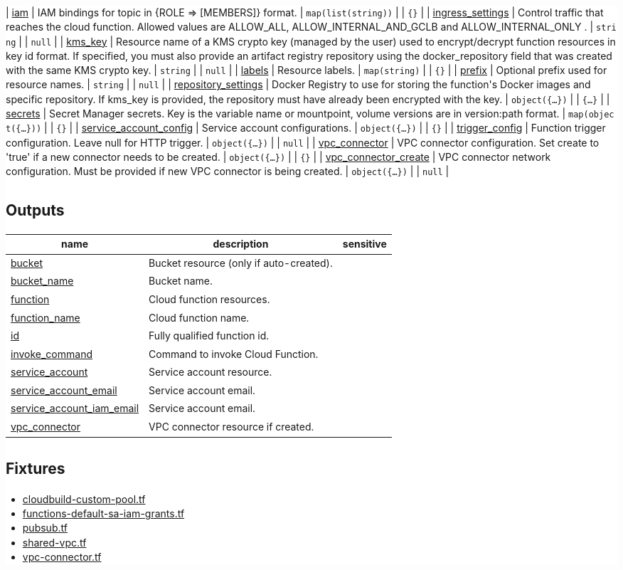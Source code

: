 | [iam](variables.tf#L134) | IAM bindings for topic in {ROLE => [MEMBERS]} format. | <code>map&#40;list&#40;string&#41;&#41;</code> |  | <code>&#123;&#125;</code> |
| [ingress_settings](variables.tf#L140) | Control traffic that reaches the cloud function. Allowed values are ALLOW_ALL, ALLOW_INTERNAL_AND_GCLB and ALLOW_INTERNAL_ONLY . | <code>string</code> |  | <code>null</code> |
| [kms_key](variables.tf#L146) | Resource name of a KMS crypto key (managed by the user) used to encrypt/decrypt function resources in key id format. If specified, you must also provide an artifact registry repository using the docker_repository field that was created with the same KMS crypto key. | <code>string</code> |  | <code>null</code> |
| [labels](variables.tf#L152) | Resource labels. | <code>map&#40;string&#41;</code> |  | <code>&#123;&#125;</code> |
| [prefix](variables.tf#L163) | Optional prefix used for resource names. | <code>string</code> |  | <code>null</code> |
| [repository_settings](variables.tf#L183) | Docker Registry to use for storing the function's Docker images and specific repository. If kms_key is provided, the repository must have already been encrypted with the key. | <code title="object&#40;&#123;&#10;  registry   &#61; optional&#40;string&#41;&#10;  repository &#61; optional&#40;string&#41;&#10;&#125;&#41;">object&#40;&#123;&#8230;&#125;&#41;</code> |  | <code title="&#123;&#10;  registry &#61; &#34;ARTIFACT_REGISTRY&#34;&#10;&#125;">&#123;&#8230;&#125;</code> |
| [secrets](variables.tf#L194) | Secret Manager secrets. Key is the variable name or mountpoint, volume versions are in version:path format. | <code title="map&#40;object&#40;&#123;&#10;  is_volume  &#61; bool&#10;  project_id &#61; string&#10;  secret     &#61; string&#10;  versions   &#61; list&#40;string&#41;&#10;&#125;&#41;&#41;">map&#40;object&#40;&#123;&#8230;&#125;&#41;&#41;</code> |  | <code>&#123;&#125;</code> |
| [service_account_config](variables-serviceaccount.tf#L17) | Service account configurations. | <code title="object&#40;&#123;&#10;  create       &#61; optional&#40;bool, true&#41;&#10;  display_name &#61; optional&#40;string&#41;&#10;  email        &#61; optional&#40;string&#41;&#10;  name         &#61; optional&#40;string&#41;&#10;  roles &#61; optional&#40;list&#40;string&#41;, &#91;&#10;    &#34;roles&#47;logging.logWriter&#34;,&#10;    &#34;roles&#47;monitoring.metricWriter&#34;&#10;  &#93;&#41;&#10;&#125;&#41;">object&#40;&#123;&#8230;&#125;&#41;</code> |  | <code>&#123;&#125;</code> |
| [trigger_config](variables.tf#L206) | Function trigger configuration. Leave null for HTTP trigger. | <code title="object&#40;&#123;&#10;  event    &#61; string&#10;  resource &#61; string&#10;  retry    &#61; optional&#40;bool&#41;&#10;&#125;&#41;">object&#40;&#123;&#8230;&#125;&#41;</code> |  | <code>null</code> |
| [vpc_connector](variables.tf#L216) | VPC connector configuration. Set create to 'true' if a new connector needs to be created. | <code title="object&#40;&#123;&#10;  name            &#61; optional&#40;string&#41;&#10;  egress_settings &#61; optional&#40;string&#41;&#10;&#125;&#41;">object&#40;&#123;&#8230;&#125;&#41;</code> |  | <code>&#123;&#125;</code> |
| [vpc_connector_create](variables-vpcconnector.tf#L17) | VPC connector network configuration. Must be provided if new VPC connector is being created. | <code title="object&#40;&#123;&#10;  ip_cidr_range &#61; optional&#40;string&#41;&#10;  machine_type  &#61; optional&#40;string&#41;&#10;  name          &#61; optional&#40;string&#41;&#10;  network       &#61; optional&#40;string&#41;&#10;  instances &#61; optional&#40;object&#40;&#123;&#10;    max &#61; optional&#40;number&#41;&#10;    min &#61; optional&#40;number&#41;&#10;    &#125;&#41;, &#123;&#125;&#10;  &#41;&#10;  throughput &#61; optional&#40;object&#40;&#123;&#10;    max &#61; optional&#40;number&#41;&#10;    min &#61; optional&#40;number&#41;&#10;    &#125;&#41;, &#123;&#125;&#10;  &#41;&#10;  subnet &#61; optional&#40;object&#40;&#123;&#10;    name       &#61; optional&#40;string&#41;&#10;    project_id &#61; optional&#40;string&#41;&#10;  &#125;&#41;, &#123;&#125;&#41;&#10;&#125;&#41;">object&#40;&#123;&#8230;&#125;&#41;</code> |  | <code>null</code> |

## Outputs

| name | description | sensitive |
|---|---|:---:|
| [bucket](outputs.tf#L17) | Bucket resource (only if auto-created). |  |
| [bucket_name](outputs.tf#L24) | Bucket name. |  |
| [function](outputs.tf#L29) | Cloud function resources. |  |
| [function_name](outputs.tf#L34) | Cloud function name. |  |
| [id](outputs.tf#L39) | Fully qualified function id. |  |
| [invoke_command](outputs.tf#L44) | Command to invoke Cloud Function. |  |
| [service_account](outputs.tf#L53) | Service account resource. |  |
| [service_account_email](outputs.tf#L58) | Service account email. |  |
| [service_account_iam_email](outputs.tf#L63) | Service account email. |  |
| [vpc_connector](outputs.tf#L71) | VPC connector resource if created. |  |

## Fixtures

- [cloudbuild-custom-pool.tf](../../tests/fixtures/cloudbuild-custom-pool.tf)
- [functions-default-sa-iam-grants.tf](../../tests/fixtures/functions-default-sa-iam-grants.tf)
- [pubsub.tf](../../tests/fixtures/pubsub.tf)
- [shared-vpc.tf](../../tests/fixtures/shared-vpc.tf)
- [vpc-connector.tf](../../tests/fixtures/vpc-connector.tf)

